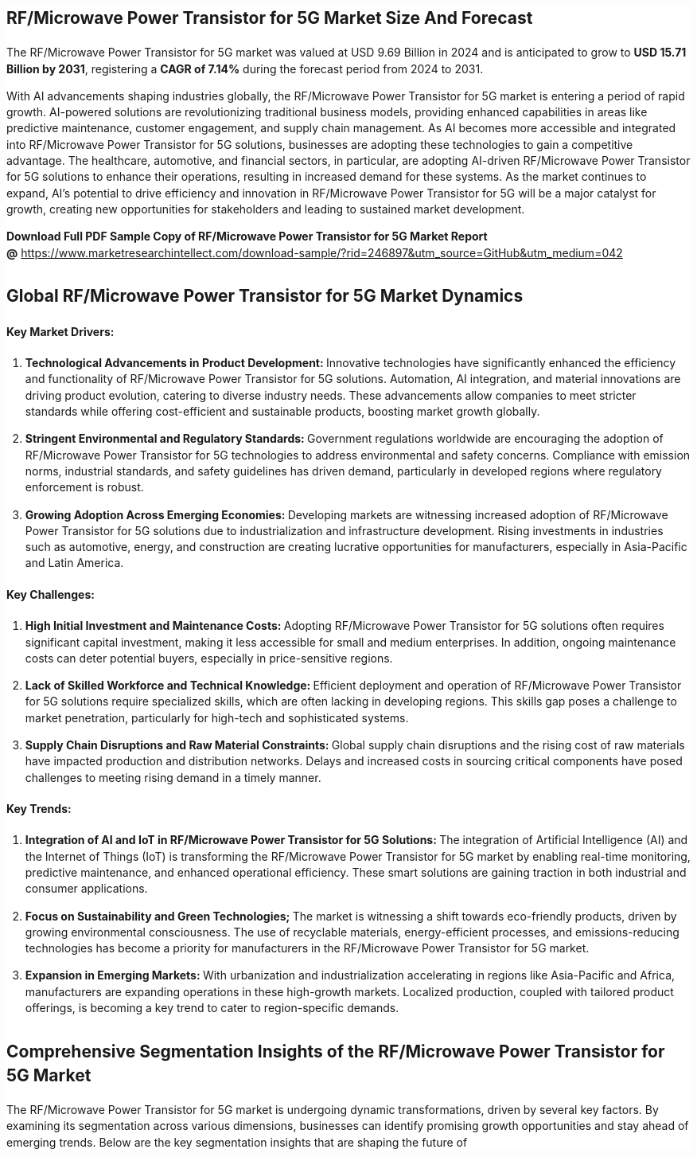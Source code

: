 <h2>RF/Microwave Power Transistor for 5G Market Size And Forecast</h2><p>The RF/Microwave Power Transistor for 5G market was valued at USD 9.69 Billion in 2024 and is anticipated to grow to <strong>USD 15.71 Billion by 2031</strong>, registering a <strong>CAGR of 7.14%</strong> during the forecast period from 2024 to 2031.</p><p>With AI advancements shaping industries globally, the RF/Microwave Power Transistor for 5G market is entering a period of rapid growth. AI-powered solutions are revolutionizing traditional business models, providing enhanced capabilities in areas like predictive maintenance, customer engagement, and supply chain management. As AI becomes more accessible and integrated into RF/Microwave Power Transistor for 5G solutions, businesses are adopting these technologies to gain a competitive advantage. The healthcare, automotive, and financial sectors, in particular, are adopting AI-driven RF/Microwave Power Transistor for 5G solutions to enhance their operations, resulting in increased demand for these systems. As the market continues to expand, AI’s potential to drive efficiency and innovation in RF/Microwave Power Transistor for 5G will be a major catalyst for growth, creating new opportunities for stakeholders and leading to sustained market development.</p><p><strong>Download Full PDF Sample Copy of RF/Microwave Power Transistor for 5G Market Report @</strong>&nbsp;<a href="https://www.marketresearchintellect.com/download-sample/?rid=246897&amp;utm_source=GitHub&amp;utm_medium=042">https://www.marketresearchintellect.com/download-sample/?rid=246897&amp;utm_source=GitHub&amp;utm_medium=042</a></p><h2>Global RF/Microwave Power Transistor for 5G Market Dynamics</h2><h4><strong>Key Market Drivers:</strong></h4><ol><li><p><strong>Technological Advancements in Product Development:&nbsp;</strong>Innovative technologies have significantly enhanced the efficiency and functionality of RF/Microwave Power Transistor for 5G solutions. Automation, AI integration, and material innovations are driving product evolution, catering to diverse industry needs. These advancements allow companies to meet stricter standards while offering cost-efficient and sustainable products, boosting market growth globally.</p></li><li><p><strong>Stringent Environmental and Regulatory Standards:&nbsp;</strong>Government regulations worldwide are encouraging the adoption of RF/Microwave Power Transistor for 5G technologies to address environmental and safety concerns. Compliance with emission norms, industrial standards, and safety guidelines has driven demand, particularly in developed regions where regulatory enforcement is robust.</p></li><li><p><strong>Growing Adoption Across Emerging Economies:&nbsp;</strong>Developing markets are witnessing increased adoption of RF/Microwave Power Transistor for 5G solutions due to industrialization and infrastructure development. Rising investments in industries such as automotive, energy, and construction are creating lucrative opportunities for manufacturers, especially in Asia-Pacific and Latin America.</p></li></ol><h4><strong>Key Challenges:</strong></h4><ol><li><p><strong>High Initial Investment and Maintenance Costs:&nbsp;</strong>Adopting RF/Microwave Power Transistor for 5G solutions often requires significant capital investment, making it less accessible for small and medium enterprises. In addition, ongoing maintenance costs can deter potential buyers, especially in price-sensitive regions.</p></li><li><p><strong>Lack of Skilled Workforce and Technical Knowledge:&nbsp;</strong>Efficient deployment and operation of RF/Microwave Power Transistor for 5G solutions require specialized skills, which are often lacking in developing regions. This skills gap poses a challenge to market penetration, particularly for high-tech and sophisticated systems.</p></li><li><p><strong>Supply Chain Disruptions and Raw Material Constraints:&nbsp;</strong>Global supply chain disruptions and the rising cost of raw materials have impacted production and distribution networks. Delays and increased costs in sourcing critical components have posed challenges to meeting rising demand in a timely manner.</p></li></ol><h4><strong>Key Trends:</strong></h4><ol><li><p><strong>Integration of AI and IoT in RF/Microwave Power Transistor for 5G Solutions:&nbsp;</strong>The integration of Artificial Intelligence (AI) and the Internet of Things (IoT) is transforming the RF/Microwave Power Transistor for 5G market by enabling real-time monitoring, predictive maintenance, and enhanced operational efficiency. These smart solutions are gaining traction in both industrial and consumer applications.</p></li><li><p><strong>Focus on Sustainability and Green Technologies;&nbsp;</strong>The market is witnessing a shift towards eco-friendly products, driven by growing environmental consciousness. The use of recyclable materials, energy-efficient processes, and emissions-reducing technologies has become a priority for manufacturers in the RF/Microwave Power Transistor for 5G market.</p></li><li><p><strong>Expansion in Emerging Markets:&nbsp;</strong>With urbanization and industrialization accelerating in regions like Asia-Pacific and Africa, manufacturers are expanding operations in these high-growth markets. Localized production, coupled with tailored product offerings, is becoming a key trend to cater to region-specific demands.</p></li></ol><div class="article-main__content" data-test-id="publishing-text-block"><h2>Comprehensive Segmentation Insights of the RF/Microwave Power Transistor for 5G Market</h2><p>The RF/Microwave Power Transistor for 5G market is undergoing dynamic transformations, driven by several key factors. By examining its segmentation across various dimensions, businesses can identify promising growth opportunities and stay ahead of emerging trends. Below are the key segmentation insights that are shaping the future of